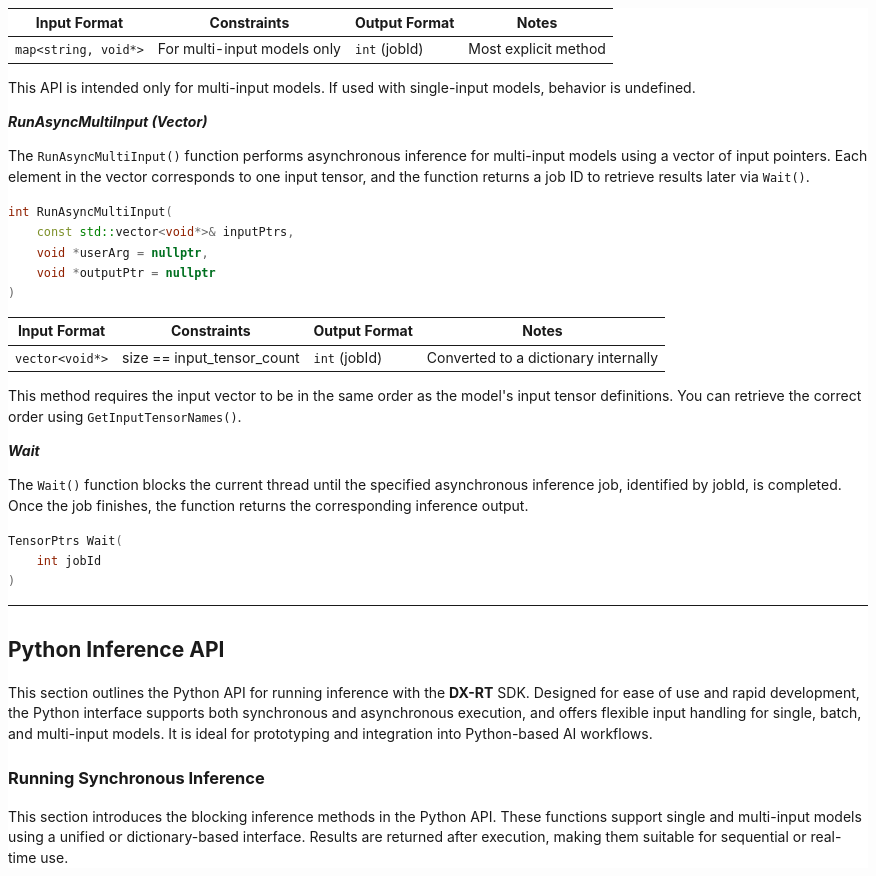 | Input Format | Constraints | Output Format | Notes |
|---|---|---|---|
| `map<string, void*>` | For multi-input models only | `int` (jobId) | Most explicit method |

This API is intended only for multi-input models. If used with single-input models, behavior is undefined.  

***RunAsyncMultiInput (Vector)***

The `RunAsyncMultiInput()` function performs asynchronous inference for multi-input models using a vector of input pointers. Each element in the vector corresponds to one input tensor, and the function returns a job ID to retrieve results later via `Wait()`.

```cpp
int RunAsyncMultiInput(
    const std::vector<void*>& inputPtrs,
    void *userArg = nullptr,
    void *outputPtr = nullptr
)
```

| Input Format | Constraints | Output Format | Notes |
|---|---|---|---|
| `vector<void*>` | size == input\_tensor\_count | `int` (jobId) | Converted to a dictionary internally |

This method requires the input vector to be in the same order as the model's input tensor definitions. You can retrieve the correct order using `GetInputTensorNames()`.

***Wait***

The `Wait()` function blocks the current thread until the specified asynchronous inference job, identified by jobId, is completed. Once the job finishes, the function returns the corresponding inference output.

```cpp
TensorPtrs Wait(
    int jobId
)
```

---

## Python Inference API

This section outlines the Python API for running inference with the **DX-RT** SDK. Designed for ease of use and rapid development, the Python interface supports both synchronous and asynchronous execution, and offers flexible input handling for single, batch, and multi-input models. It is ideal for prototyping and integration into Python-based AI workflows.

### Running Synchronous Inference

This section introduces the blocking inference methods in the Python API. These functions support single and multi-input models using a unified or dictionary-based interface. Results are returned after execution, making them suitable for sequential or real-time use.
